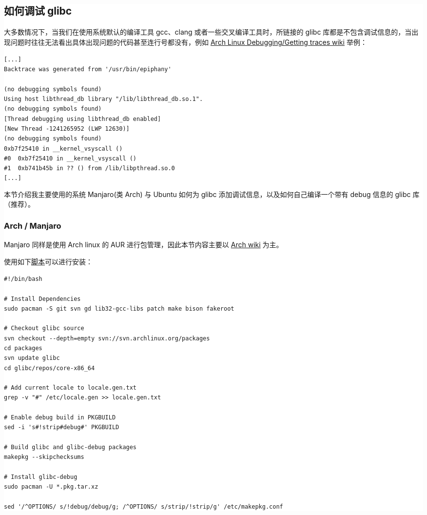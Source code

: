 ## 如何调试 glibc

大多数情况下，当我们在使用系统默认的编译工具 gcc、clang 或者一些交叉编译工具时，所链接的 glibc 库都是不包含调试信息的，当出现问题时往往无法看出具体出现问题的代码甚至连行号都没有，例如 [Arch Linux Debugging/Getting traces wiki](https://wiki.archlinux.org/title/Debugging/Getting_traces) 举例：

```text
[...]
Backtrace was generated from '/usr/bin/epiphany'

(no debugging symbols found)
Using host libthread_db library "/lib/libthread_db.so.1".
(no debugging symbols found)
[Thread debugging using libthread_db enabled]
[New Thread -1241265952 (LWP 12630)]
(no debugging symbols found)
0xb7f25410 in __kernel_vsyscall ()
#0  0xb7f25410 in __kernel_vsyscall ()
#1  0xb741b45b in ?? () from /lib/libpthread.so.0
[...]
```

本节介绍我主要使用的系统 Manjaro(类 Arch) 与 Ubuntu 如何为 glibc 添加调试信息，以及如何自己编译一个带有 debug 信息的 glibc 库（推荐）。

### Arch / Manjaro

Manjaro 同样是使用 Arch linux 的 AUR 进行包管理，因此本节内容主要以 [Arch wiki](https://wiki.archlinux.org/title/Debugging/Getting_traces) 为主。

使用如下[脚本](https://gist.github.com/nbulischeck/bda4397a59b77822703f98f6aeb2cb20)可以进行安装：

```shell
#!/bin/bash

# Install Dependencies
sudo pacman -S git svn gd lib32-gcc-libs patch make bison fakeroot

# Checkout glibc source
svn checkout --depth=empty svn://svn.archlinux.org/packages
cd packages
svn update glibc
cd glibc/repos/core-x86_64

# Add current locale to locale.gen.txt
grep -v "#" /etc/locale.gen >> locale.gen.txt

# Enable debug build in PKGBUILD
sed -i 's#!strip#debug#' PKGBUILD

# Build glibc and glibc-debug packages
makepkg --skipchecksums

# Install glibc-debug
sudo pacman -U *.pkg.tar.xz

sed '/^OPTIONS/ s/!debug/debug/g; /^OPTIONS/ s/strip/!strip/g' /etc/makepkg.conf
```
